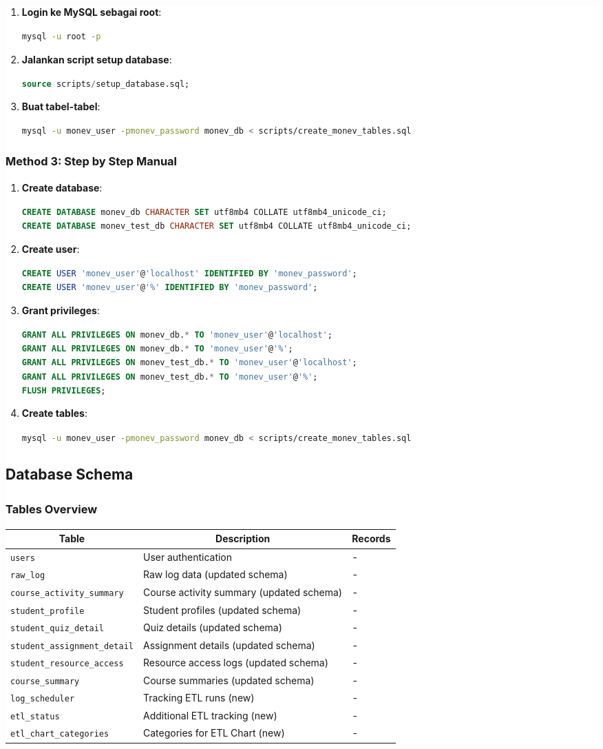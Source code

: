 1. **Login ke MySQL sebagai root**:
   ```bash
   mysql -u root -p
   ```

2. **Jalankan script setup database**:
   ```sql
   source scripts/setup_database.sql;
   ```

3. **Buat tabel-tabel**:
   ```bash
   mysql -u monev_user -pmonev_password monev_db < scripts/create_monev_tables.sql
   ```

### Method 3: Step by Step Manual

1. **Create database**:
   ```sql
   CREATE DATABASE monev_db CHARACTER SET utf8mb4 COLLATE utf8mb4_unicode_ci;
   CREATE DATABASE monev_test_db CHARACTER SET utf8mb4 COLLATE utf8mb4_unicode_ci;
   ```

2. **Create user**:
   ```sql
   CREATE USER 'monev_user'@'localhost' IDENTIFIED BY 'monev_password';
   CREATE USER 'monev_user'@'%' IDENTIFIED BY 'monev_password';
   ```

3. **Grant privileges**:
   ```sql
   GRANT ALL PRIVILEGES ON monev_db.* TO 'monev_user'@'localhost';
   GRANT ALL PRIVILEGES ON monev_db.* TO 'monev_user'@'%';
   GRANT ALL PRIVILEGES ON monev_test_db.* TO 'monev_user'@'localhost';
   GRANT ALL PRIVILEGES ON monev_test_db.* TO 'monev_user'@'%';
   FLUSH PRIVILEGES;
   ```

4. **Create tables**:
   ```bash
   mysql -u monev_user -pmonev_password monev_db < scripts/create_monev_tables.sql
   ```

## Database Schema

### Tables Overview

| Table | Description | Records |
|-------|-------------|---------|
| `users` | User authentication | - |
| `raw_log` | Raw log data (updated schema) | - |
| `course_activity_summary` | Course activity summary (updated schema) | - |
| `student_profile` | Student profiles (updated schema) | - |
| `student_quiz_detail` | Quiz details (updated schema) | - |
| `student_assignment_detail` | Assignment details (updated schema) | - |
| `student_resource_access` | Resource access logs (updated schema) | - |
| `course_summary` | Course summaries (updated schema) | - |
| `log_scheduler` | Tracking ETL runs (new) | - |
| `etl_status` | Additional ETL tracking (new) | - |
| `etl_chart_categories` | Categories for ETL Chart (new) | - |